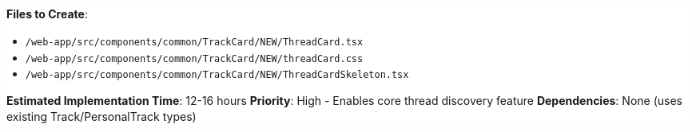 
**Files to Create**:
- `/web-app/src/components/common/TrackCard/NEW/ThreadCard.tsx`
- `/web-app/src/components/common/TrackCard/NEW/threadCard.css`
- `/web-app/src/components/common/TrackCard/NEW/ThreadCardSkeleton.tsx`

**Estimated Implementation Time**: 12-16 hours
**Priority**: High - Enables core thread discovery feature
**Dependencies**: None (uses existing Track/PersonalTrack types)
